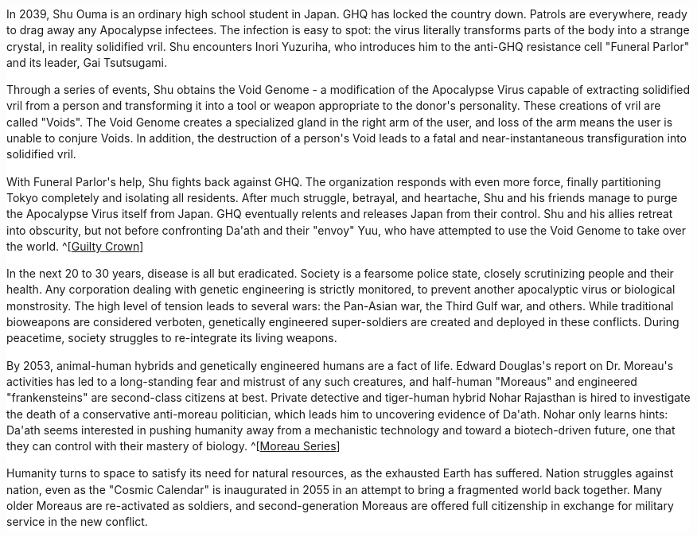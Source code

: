 In 2039, Shu Ouma is an ordinary high school student in Japan. GHQ has
locked the country down. Patrols are everywhere, ready to drag away any
Apocalypse infectees. The infection is easy to spot: the virus literally
transforms parts of the body into a strange crystal, in reality
solidified vril. Shu encounters Inori Yuzuriha, who introduces him to
the anti-GHQ resistance cell "Funeral Parlor" and its leader, Gai
Tsutsugami.

Through a series of events, Shu obtains the Void Genome - a modification
of the Apocalypse Virus capable of extracting solidified vril from a
person and transforming it into a tool or weapon appropriate to the
donor's personality. These creations of vril are called "Voids". The
Void Genome creates a specialized gland in the right arm of the user,
and loss of the arm means the user is unable to conjure Voids. In
addition, the destruction of a person's Void leads to a fatal and
near-instantaneous transfiguration into solidified vril.

With Funeral Parlor's help, Shu fights back against GHQ. The
organization responds with even more force, finally partitioning Tokyo
completely and isolating all residents. After much struggle, betrayal,
and heartache, Shu and his friends manage to purge the Apocalypse Virus
itself from Japan. GHQ eventually relents and releases Japan from their
control. Shu and his allies retreat into obscurity, but not before
confronting Da'ath and their "envoy" Yuu, who have attempted to use the
Void Genome to take over the world. ^[[Guilty Crown](http://tvtropes.org/pmwiki/pmwiki.php/Anime/GuiltyCrown)]

In the next 20 to 30 years, disease is all but eradicated. Society is a
fearsome police state, closely scrutinizing people and their health. Any
corporation dealing with genetic engineering is strictly monitored, to
prevent another apocalyptic virus or biological monstrosity. The high
level of tension leads to several wars: the Pan-Asian war, the Third
Gulf war, and others. While traditional bioweapons are considered
verboten, genetically engineered super-soldiers are created and deployed
in these conflicts. During peacetime, society struggles to re-integrate
its living weapons.

By 2053, animal-human hybrids and genetically engineered humans are a
fact of life. Edward Douglas's report on Dr. Moreau's activities has led
to a long-standing fear and mistrust of any such creatures, and
half-human "Moreaus" and engineered "frankensteins" are second-class
citizens at best. Private detective and tiger-human hybrid Nohar
Rajasthan is hired to investigate the death of a conservative
anti-moreau politician, which leads him to uncovering evidence of
Da'ath. Nohar only learns hints: Da'ath seems interested in pushing
humanity away from a mechanistic technology and toward a biotech-driven
future, one that they can control with their mastery of biology. ^[[Moreau Series](http://tvtropes.org/pmwiki/pmwiki.php/Literature/MoreauSeries)]

Humanity turns to space to satisfy its need for natural resources, as
the exhausted Earth has suffered. Nation struggles against nation, even
as the "Cosmic Calendar" is inaugurated in 2055 in an attempt to bring a
fragmented world back together. Many older Moreaus are re-activated as
soldiers, and second-generation Moreaus are offered full citizenship in
exchange for military service in the new conflict.
